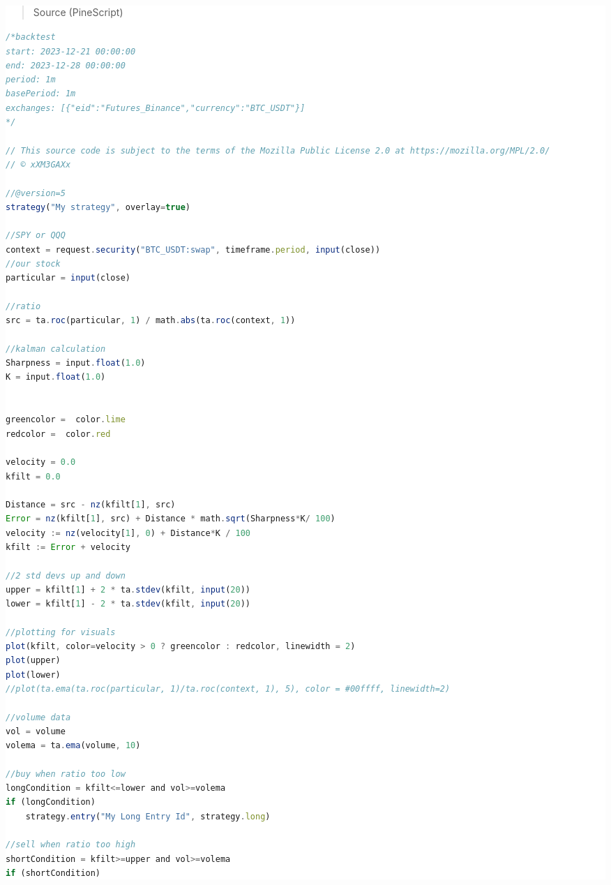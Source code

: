 
> Source (PineScript)

``` javascript
/*backtest
start: 2023-12-21 00:00:00
end: 2023-12-28 00:00:00
period: 1m
basePeriod: 1m
exchanges: [{"eid":"Futures_Binance","currency":"BTC_USDT"}]
*/

// This source code is subject to the terms of the Mozilla Public License 2.0 at https://mozilla.org/MPL/2.0/
// © xXM3GAXx

//@version=5
strategy("My strategy", overlay=true)

//SPY or QQQ
context = request.security("BTC_USDT:swap", timeframe.period, input(close))
//our stock
particular = input(close)

//ratio
src = ta.roc(particular, 1) / math.abs(ta.roc(context, 1))

//kalman calculation
Sharpness = input.float(1.0)
K = input.float(1.0)


greencolor =  color.lime
redcolor =  color.red

velocity = 0.0
kfilt = 0.0

Distance = src - nz(kfilt[1], src)
Error = nz(kfilt[1], src) + Distance * math.sqrt(Sharpness*K/ 100)
velocity := nz(velocity[1], 0) + Distance*K / 100
kfilt := Error + velocity

//2 std devs up and down
upper = kfilt[1] + 2 * ta.stdev(kfilt, input(20))
lower = kfilt[1] - 2 * ta.stdev(kfilt, input(20))

//plotting for visuals
plot(kfilt, color=velocity > 0 ? greencolor : redcolor, linewidth = 2)
plot(upper)
plot(lower)
//plot(ta.ema(ta.roc(particular, 1)/ta.roc(context, 1), 5), color = #00ffff, linewidth=2)

//volume data
vol = volume
volema = ta.ema(volume, 10)

//buy when ratio too low
longCondition = kfilt<=lower and vol>=volema
if (longCondition)
    strategy.entry("My Long Entry Id", strategy.long)

//sell when ratio too high
shortCondition = kfilt>=upper and vol>=volema
if (shortCondition)
```
